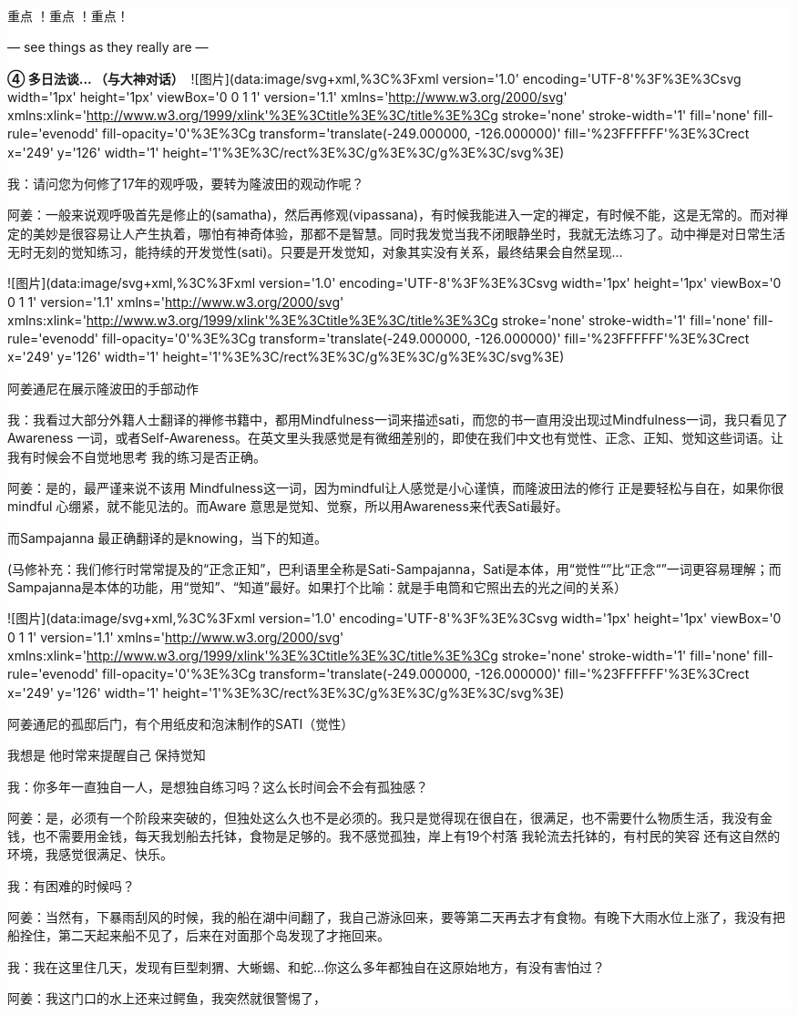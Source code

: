 重点 ！重点 ！重点！

— see things as they really are —

  

**④ 多日法谈... （与大神对话）**  ![图片](data:image/svg+xml,%3C%3Fxml version='1.0' encoding='UTF-8'%3F%3E%3Csvg width='1px' height='1px' viewBox='0 0 1 1' version='1.1' xmlns='http://www.w3.org/2000/svg' xmlns:xlink='http://www.w3.org/1999/xlink'%3E%3Ctitle%3E%3C/title%3E%3Cg stroke='none' stroke-width='1' fill='none' fill-rule='evenodd' fill-opacity='0'%3E%3Cg transform='translate(-249.000000, -126.000000)' fill='%23FFFFFF'%3E%3Crect x='249' y='126' width='1' height='1'%3E%3C/rect%3E%3C/g%3E%3C/g%3E%3C/svg%3E)

  

我：请问您为何修了17年的观呼吸，要转为隆波田的观动作呢？  

阿姜：一般来说观呼吸首先是修止的(samatha)，然后再修观(vipassana)，有时候我能进入一定的禅定，有时候不能，这是无常的。而对禅定的美妙是很容易让人产生执着，哪怕有神奇体验，那都不是智慧。同时我发觉当我不闭眼静坐时，我就无法练习了。动中禅是对日常生活无时无刻的觉知练习，能持续的开发觉性(sati)。只要是开发觉知，对象其实没有关系，最终结果会自然呈现...

  

![图片](data:image/svg+xml,%3C%3Fxml version='1.0' encoding='UTF-8'%3F%3E%3Csvg width='1px' height='1px' viewBox='0 0 1 1' version='1.1' xmlns='http://www.w3.org/2000/svg' xmlns:xlink='http://www.w3.org/1999/xlink'%3E%3Ctitle%3E%3C/title%3E%3Cg stroke='none' stroke-width='1' fill='none' fill-rule='evenodd' fill-opacity='0'%3E%3Cg transform='translate(-249.000000, -126.000000)' fill='%23FFFFFF'%3E%3Crect x='249' y='126' width='1' height='1'%3E%3C/rect%3E%3C/g%3E%3C/g%3E%3C/svg%3E)

阿姜通尼在展示隆波田的手部动作

  

我：我看过大部分外籍人士翻译的禅修书籍中，都用Mindfulness一词来描述sati，而您的书一直用没出现过Mindfulness一词，我只看见了Awareness 一词，或者Self-Awareness。在英文里头我感觉是有微细差别的，即使在我们中文也有觉性、正念、正知、觉知这些词语。让我有时候会不自觉地思考 我的练习是否正确。

阿姜：是的，最严谨来说不该用 Mindfulness这一词，因为mindful让人感觉是小心谨慎，而隆波田法的修行 正是要轻松与自在，如果你很mindful 心绷紧，就不能见法的。而Aware 意思是觉知、觉察，所以用Awareness来代表Sati最好。

而Sampajanna 最正确翻译的是knowing，当下的知道。

  

(马修补充：我们修行时常常提及的“正念正知”，巴利语里全称是Sati-Sampajanna，Sati是本体，用“觉性“”比“正念“”一词更容易理解；而Sampajanna是本体的功能，用“觉知”、“知道”最好。如果打个比喻：就是手电筒和它照出去的光之间的关系）

![图片](data:image/svg+xml,%3C%3Fxml version='1.0' encoding='UTF-8'%3F%3E%3Csvg width='1px' height='1px' viewBox='0 0 1 1' version='1.1' xmlns='http://www.w3.org/2000/svg' xmlns:xlink='http://www.w3.org/1999/xlink'%3E%3Ctitle%3E%3C/title%3E%3Cg stroke='none' stroke-width='1' fill='none' fill-rule='evenodd' fill-opacity='0'%3E%3Cg transform='translate(-249.000000, -126.000000)' fill='%23FFFFFF'%3E%3Crect x='249' y='126' width='1' height='1'%3E%3C/rect%3E%3C/g%3E%3C/g%3E%3C/svg%3E)

阿姜通尼的孤邸后门，有个用纸皮和泡沫制作的SATI（觉性）

我想是 他时常来提醒自己 保持觉知

  

我：你多年一直独自一人，是想独自练习吗？这么长时间会不会有孤独感？

阿姜：是，必须有一个阶段来突破的，但独处这么久也不是必须的。我只是觉得现在很自在，很满足，也不需要什么物质生活，我没有金钱，也不需要用金钱，每天我划船去托钵，食物是足够的。我不感觉孤独，岸上有19个村落 我轮流去托钵的，有村民的笑容 还有这自然的环境，我感觉很满足、快乐。

  

我：有困难的时候吗？

阿姜：当然有，下暴雨刮风的时候，我的船在湖中间翻了，我自己游泳回来，要等第二天再去才有食物。有晚下大雨水位上涨了，我没有把船拴住，第二天起来船不见了，后来在对面那个岛发现了才拖回来。

  

  

我：我在这里住几天，发现有巨型刺猬、大蜥蜴、和蛇...你这么多年都独自在这原始地方，有没有害怕过？

阿姜：我这门口的水上还来过鳄鱼，我突然就很警惕了，
